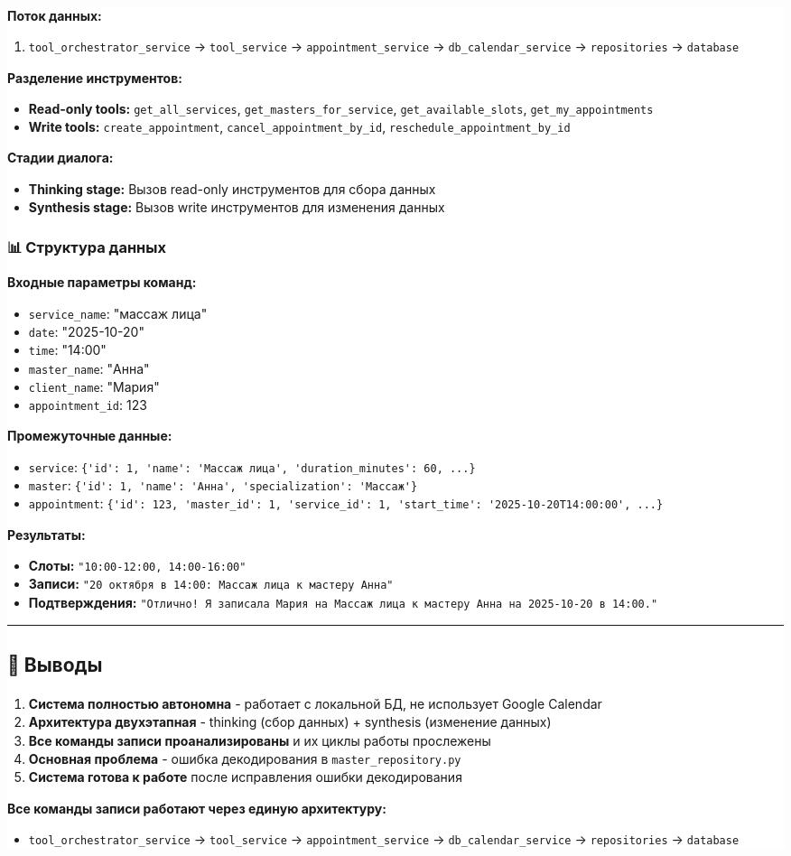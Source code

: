 **Поток данных:**
1. `tool_orchestrator_service` → `tool_service` → `appointment_service` → `db_calendar_service` → `repositories` → `database`

**Разделение инструментов:**
- **Read-only tools:** `get_all_services`, `get_masters_for_service`, `get_available_slots`, `get_my_appointments`
- **Write tools:** `create_appointment`, `cancel_appointment_by_id`, `reschedule_appointment_by_id`

**Стадии диалога:**
- **Thinking stage:** Вызов read-only инструментов для сбора данных
- **Synthesis stage:** Вызов write инструментов для изменения данных

### 📊 **Структура данных**

**Входные параметры команд:**
- `service_name`: "массаж лица"
- `date`: "2025-10-20" 
- `time`: "14:00"
- `master_name`: "Анна"
- `client_name`: "Мария"
- `appointment_id`: 123

**Промежуточные данные:**
- `service`: `{'id': 1, 'name': 'Массаж лица', 'duration_minutes': 60, ...}`
- `master`: `{'id': 1, 'name': 'Анна', 'specialization': 'Массаж'}`
- `appointment`: `{'id': 123, 'master_id': 1, 'service_id': 1, 'start_time': '2025-10-20T14:00:00', ...}`

**Результаты:**
- **Слоты:** `"10:00-12:00, 14:00-16:00"`
- **Записи:** `"20 октября в 14:00: Массаж лица к мастеру Анна"`
- **Подтверждения:** `"Отлично! Я записала Мария на Массаж лица к мастеру Анна на 2025-10-20 в 14:00."`

---

## 🎯 **Выводы**

1. **Система полностью автономна** - работает с локальной БД, не использует Google Calendar
2. **Архитектура двухэтапная** - thinking (сбор данных) + synthesis (изменение данных)
3. **Все команды записи проанализированы** и их циклы работы прослежены
4. **Основная проблема** - ошибка декодирования в `master_repository.py`
5. **Система готова к работе** после исправления ошибки декодирования

**Все команды записи работают через единую архитектуру:**
- `tool_orchestrator_service` → `tool_service` → `appointment_service` → `db_calendar_service` → `repositories` → `database`

